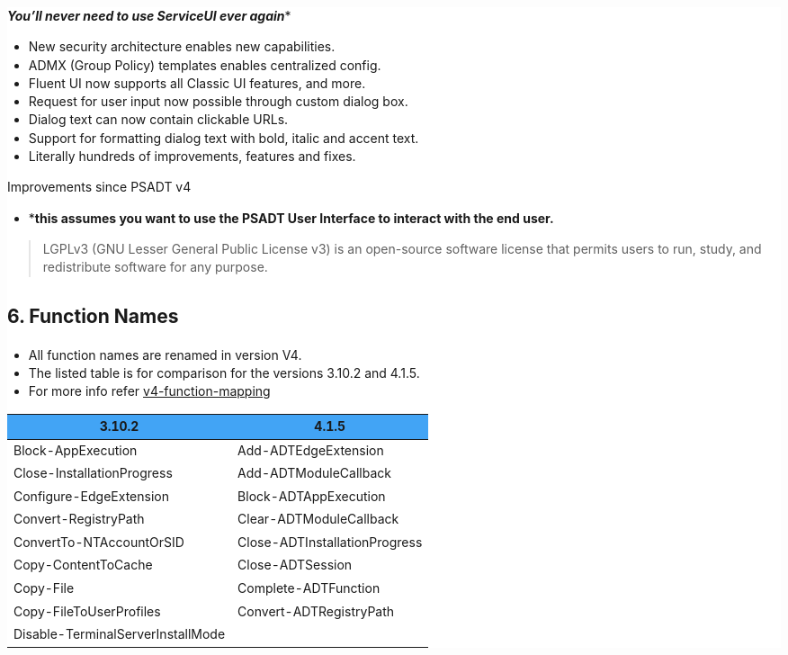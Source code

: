***You’ll never need to use ServiceUI ever again****

* New security architecture enables new capabilities.
* ADMX (Group Policy) templates enables centralized config.
* Fluent UI now supports all Classic UI features, and more.
* Request for user input now possible through custom dialog box.
* Dialog text can now contain clickable URLs.
* Support for formatting dialog text with bold, italic and accent text.
* Literally hundreds of improvements, features and fixes.

Improvements since PSADT v4

* ***this assumes you want to use the PSADT User Interface to interact with the end user.**
> LGPLv3 (GNU Lesser General Public License v3) is an open-source software license that permits users to run, study, and redistribute software for any purpose.

## 6. Function Names

* All function names are renamed in version V4.
* The listed table is for comparison for the versions 3.10.2 and 4.1.5.
* For more info refer [v4-function-mapping](https://psappdeploytoolkit.com/docs/reference/v4-function-mapping) 


<table>
<thead>
	<tr>
		<th style="background-color: #42a4f5;">3.10.2</th>
		<th style="background-color: #42a4f5;">4.1.5</th>
	</tr>
</thead>
<tbody>
	<tr>
		<td>Block-AppExecution</td>
		<td>Add-ADTEdgeExtension</td>
	</tr>
	<tr>
		<td>Close-InstallationProgress</td>
		<td>Add-ADTModuleCallback</td>
	</tr>
	<tr>
		<td>Configure-EdgeExtension</td>
		<td>Block-ADTAppExecution</td>
	</tr>
	<tr>
		<td>Convert-RegistryPath</td>
		<td>Clear-ADTModuleCallback</td>
	</tr>
	<tr>
		<td>ConvertTo-NTAccountOrSID</td>
		<td>Close-ADTInstallationProgress</td>
	</tr>
	<tr>
		<td>Copy-ContentToCache</td>
		<td>Close-ADTSession</td>
	</tr>
	<tr>
		<td>Copy-File</td>
		<td>Complete-ADTFunction</td>
	</tr>
	<tr>
		<td>Copy-FileToUserProfiles</td>
		<td>Convert-ADTRegistryPath</td>
	</tr>
	<tr>
		<td>Disable-TerminalServerInstallMode</td>